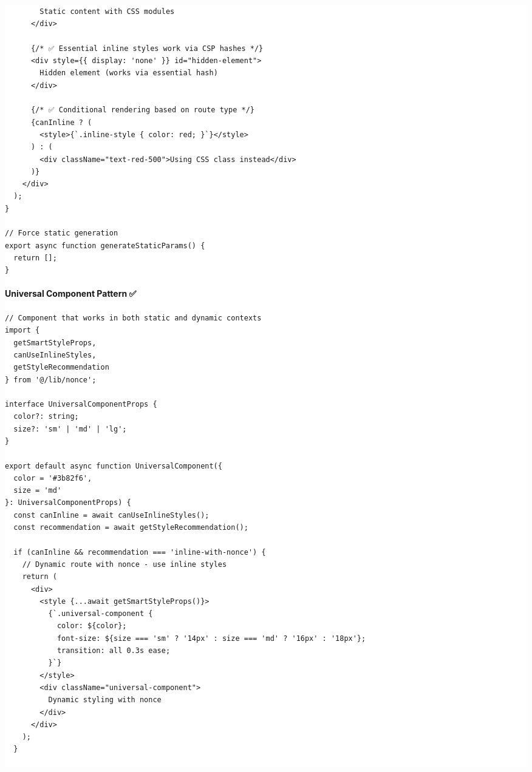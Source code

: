 ```tsx
        Static content with CSS modules
      </div>
      
      {/* ✅ Essential inline styles work via CSP hashes */}
      <div style={{ display: 'none' }} id="hidden-element">
        Hidden element (works via essential hash)
      </div>
      
      {/* ✅ Conditional rendering based on route type */}
      {canInline ? (
        <style>{`.inline-style { color: red; }`}</style>
      ) : (
        <div className="text-red-500">Using CSS class instead</div>
      )}
    </div>
  );
}

// Force static generation
export async function generateStaticParams() {
  return [];
}
```

#### Universal Component Pattern ✅

```tsx
// Component that works in both static and dynamic contexts
import { 
  getSmartStyleProps, 
  canUseInlineStyles, 
  getStyleRecommendation 
} from '@/lib/nonce';

interface UniversalComponentProps {
  color?: string;
  size?: 'sm' | 'md' | 'lg';
}

export default async function UniversalComponent({ 
  color = '#3b82f6', 
  size = 'md' 
}: UniversalComponentProps) {
  const canInline = await canUseInlineStyles();
  const recommendation = await getStyleRecommendation();
  
  if (canInline && recommendation === 'inline-with-nonce') {
    // Dynamic route with nonce - use inline styles
    return (
      <div>
        <style {...await getSmartStyleProps()}>
          {`.universal-component {
            color: ${color};
            font-size: ${size === 'sm' ? '14px' : size === 'md' ? '16px' : '18px'};
            transition: all 0.3s ease;
          }`}
        </style>
        <div className="universal-component">
          Dynamic styling with nonce
        </div>
      </div>
    );
  }
  
```